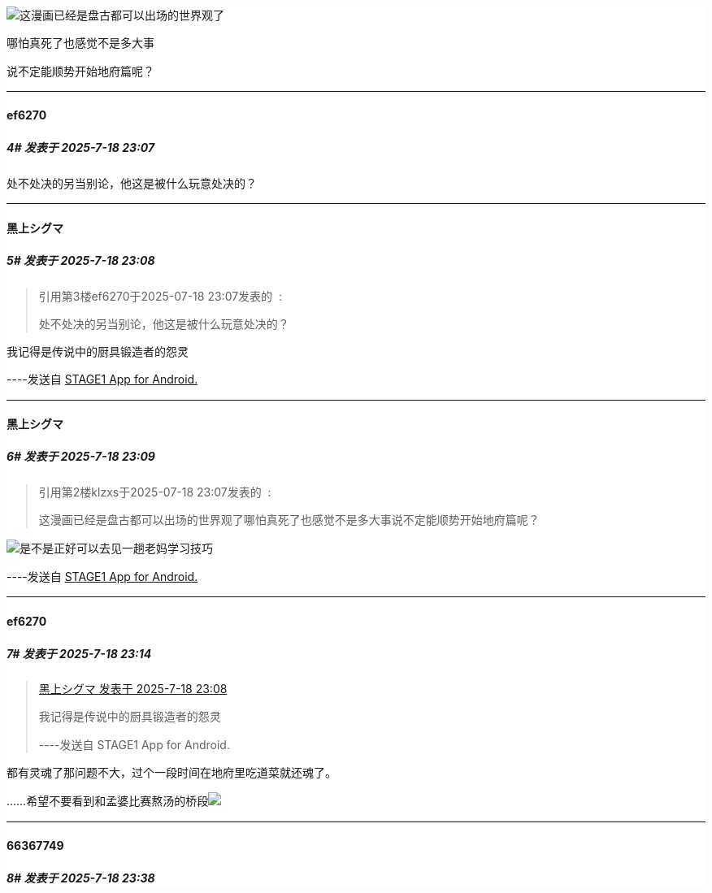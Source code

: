 <img src="https://static.stage1st.com/image/smiley/face2017/002.png" referrerpolicy="no-referrer">这漫画已经是盘古都可以出场的世界观了

哪怕真死了也感觉不是多大事

说不定能顺势开始地府篇呢？

*****

####  ef6270  
##### 4#       发表于 2025-7-18 23:07

处不处决的另当别论，他这是被什么玩意处决的？

*****

####  黑上シグマ  
##### 5#       发表于 2025-7-18 23:08

<blockquote>引用第3楼ef6270于2025-07-18 23:07发表的  :

处不处决的另当别论，他这是被什么玩意处决的？</blockquote>
我记得是传说中的厨具锻造者的怨灵

----发送自 [STAGE1 App for Android.](http://stage1.5j4m.com/?1.47)

*****

####  黑上シグマ  
##### 6#       发表于 2025-7-18 23:09

<blockquote>引用第2楼klzxs于2025-07-18 23:07发表的  :

这漫画已经是盘古都可以出场的世界观了哪怕真死了也感觉不是多大事说不定能顺势开始地府篇呢？</blockquote>
<img src="https://static.stage1st.com/image/smiley/face2017/067.png" referrerpolicy="no-referrer">是不是正好可以去见一趟老妈学习技巧

----发送自 [STAGE1 App for Android.](http://stage1.5j4m.com/?1.47)

*****

####  ef6270  
##### 7#       发表于 2025-7-18 23:14

<blockquote><a href="httphttps://stage1st.com/2b/forum.php?mod=redirect&amp;goto=findpost&amp;pid=68120640&amp;ptid=2256872" target="_blank">黑上シグマ 发表于 2025-7-18 23:08</a>

我记得是传说中的厨具锻造者的怨灵

----发送自 STAGE1 App for Android.</blockquote>
都有灵魂了那问题不大，过个一段时间在地府里吃道菜就还魂了。

……希望不要看到和孟婆比赛熬汤的桥段<img src="https://static.stage1st.com/image/smiley/face2017/002.png" referrerpolicy="no-referrer">

*****

####  66367749  
##### 8#       发表于 2025-7-18 23:38
